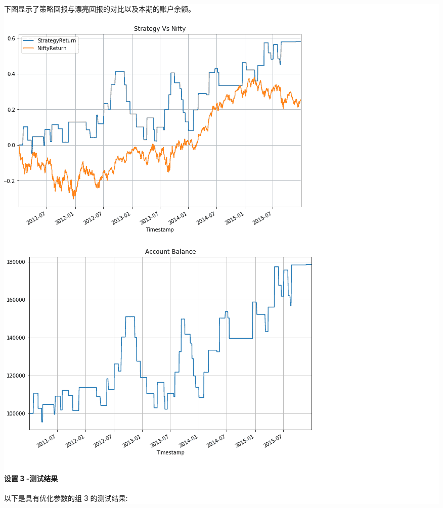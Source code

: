 下图显示了策略回报与漂亮回报的对比以及本期的账户余额。

![Strategy vs Nifty 2](img/4cbe29c1566c2ba573c09eb8dc5b23a8.png)

![Account Balance 2](img/7910a43721f1054a7db6bb288fc75f9b.png)

#### **设置 3 -测试结果**

以下是具有优化参数的组 3 的测试结果:
